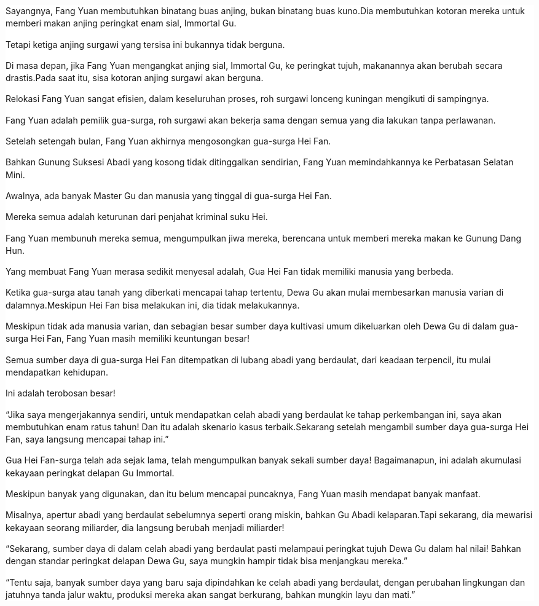 Sayangnya, Fang Yuan membutuhkan binatang buas anjing, bukan binatang buas kuno.Dia membutuhkan kotoran mereka untuk memberi makan anjing peringkat enam sial, Immortal Gu.

Tetapi ketiga anjing surgawi yang tersisa ini bukannya tidak berguna.

Di masa depan, jika Fang Yuan mengangkat anjing sial, Immortal Gu, ke peringkat tujuh, makanannya akan berubah secara drastis.Pada saat itu, sisa kotoran anjing surgawi akan berguna.

Relokasi Fang Yuan sangat efisien, dalam keseluruhan proses, roh surgawi lonceng kuningan mengikuti di sampingnya.



Fang Yuan adalah pemilik gua-surga, roh surgawi akan bekerja sama dengan semua yang dia lakukan tanpa perlawanan.

Setelah setengah bulan, Fang Yuan akhirnya mengosongkan gua-surga Hei Fan.

Bahkan Gunung Suksesi Abadi yang kosong tidak ditinggalkan sendirian, Fang Yuan memindahkannya ke Perbatasan Selatan Mini.

Awalnya, ada banyak Master Gu dan manusia yang tinggal di gua-surga Hei Fan.

Mereka semua adalah keturunan dari penjahat kriminal suku Hei.

Fang Yuan membunuh mereka semua, mengumpulkan jiwa mereka, berencana untuk memberi mereka makan ke Gunung Dang Hun.

Yang membuat Fang Yuan merasa sedikit menyesal adalah, Gua Hei Fan tidak memiliki manusia yang berbeda.

Ketika gua-surga atau tanah yang diberkati mencapai tahap tertentu, Dewa Gu akan mulai membesarkan manusia varian di dalamnya.Meskipun Hei Fan bisa melakukan ini, dia tidak melakukannya.

Meskipun tidak ada manusia varian, dan sebagian besar sumber daya kultivasi umum dikeluarkan oleh Dewa Gu di dalam gua-surga Hei Fan, Fang Yuan masih memiliki keuntungan besar!

Semua sumber daya di gua-surga Hei Fan ditempatkan di lubang abadi yang berdaulat, dari keadaan terpencil, itu mulai mendapatkan kehidupan.

Ini adalah terobosan besar!

“Jika saya mengerjakannya sendiri, untuk mendapatkan celah abadi yang berdaulat ke tahap perkembangan ini, saya akan membutuhkan enam ratus tahun! Dan itu adalah skenario kasus terbaik.Sekarang setelah mengambil sumber daya gua-surga Hei Fan, saya langsung mencapai tahap ini.”

Gua Hei Fan-surga telah ada sejak lama, telah mengumpulkan banyak sekali sumber daya! Bagaimanapun, ini adalah akumulasi kekayaan peringkat delapan Gu Immortal.

Meskipun banyak yang digunakan, dan itu belum mencapai puncaknya, Fang Yuan masih mendapat banyak manfaat.

Misalnya, apertur abadi yang berdaulat sebelumnya seperti orang miskin, bahkan Gu Abadi kelaparan.Tapi sekarang, dia mewarisi kekayaan seorang miliarder, dia langsung berubah menjadi miliarder!

“Sekarang, sumber daya di dalam celah abadi yang berdaulat pasti melampaui peringkat tujuh Dewa Gu dalam hal nilai! Bahkan dengan standar peringkat delapan Dewa Gu, saya mungkin hampir tidak bisa menjangkau mereka.”

“Tentu saja, banyak sumber daya yang baru saja dipindahkan ke celah abadi yang berdaulat, dengan perubahan lingkungan dan jatuhnya tanda jalur waktu, produksi mereka akan sangat berkurang, bahkan mungkin layu dan mati.”
